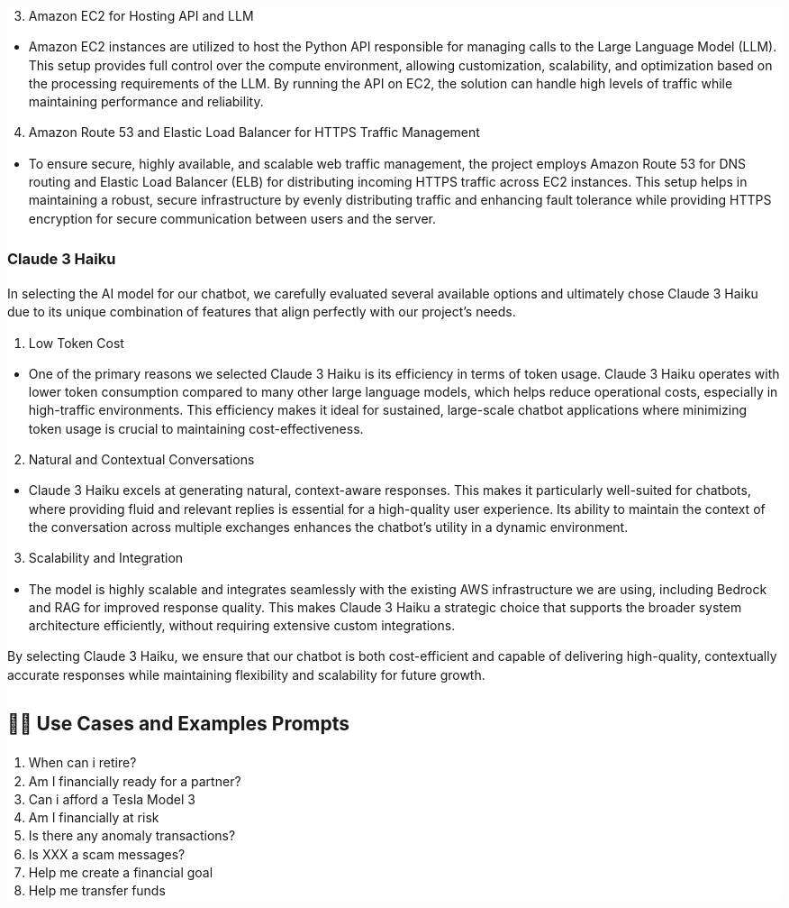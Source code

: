 3. Amazon EC2 for Hosting API and LLM

- Amazon EC2 instances are utilized to host the Python API responsible for managing calls to the Large Language Model (LLM). This setup provides full control over the compute environment, allowing customization, scalability, and optimization based on the processing requirements of the LLM. By running the API on EC2, the solution can handle high levels of traffic while maintaining performance and reliability.

4. Amazon Route 53 and Elastic Load Balancer for HTTPS Traffic Management

- To ensure secure, highly available, and scalable web traffic management, the project employs Amazon Route 53 for DNS routing and Elastic Load Balancer (ELB) for distributing incoming HTTPS traffic across EC2 instances. This setup helps in maintaining a robust, secure infrastructure by evenly distributing traffic and enhancing fault tolerance while providing HTTPS encryption for secure communication between users and the server.

### Claude 3 Haiku

In selecting the AI model for our chatbot, we carefully evaluated several available options and ultimately chose Claude 3 Haiku due to its unique combination of features that align perfectly with our project’s needs.

1. Low Token Cost

- One of the primary reasons we selected Claude 3 Haiku is its efficiency in terms of token usage. Claude 3 Haiku operates with lower token consumption compared to many other large language models, which helps reduce operational costs, especially in high-traffic environments. This efficiency makes it ideal for sustained, large-scale chatbot applications where minimizing token usage is crucial to maintaining cost-effectiveness.

2. Natural and Contextual Conversations

- Claude 3 Haiku excels at generating natural, context-aware responses. This makes it particularly well-suited for chatbots, where providing fluid and relevant replies is essential for a high-quality user experience. Its ability to maintain the context of the conversation across multiple exchanges enhances the chatbot’s utility in a dynamic environment.

3. Scalability and Integration

- The model is highly scalable and integrates seamlessly with the existing AWS infrastructure we are using, including Bedrock and RAG for improved response quality. This makes Claude 3 Haiku a strategic choice that supports the broader system architecture efficiently, without requiring extensive custom integrations.

By selecting Claude 3 Haiku, we ensure that our chatbot is both cost-efficient and capable of delivering high-quality, contextually accurate responses while maintaining flexibility and scalability for future growth.

## 🙌🏼 Use Cases and Examples Prompts

1. When can i retire?
2. Am I financially ready for a partner?
3. Can i afford a Tesla Model 3
4. Am I financially at risk
5. Is there any anomaly transactions?
6. Is XXX a scam messages?
7. Help me create a financial goal
8. Help me transfer funds
